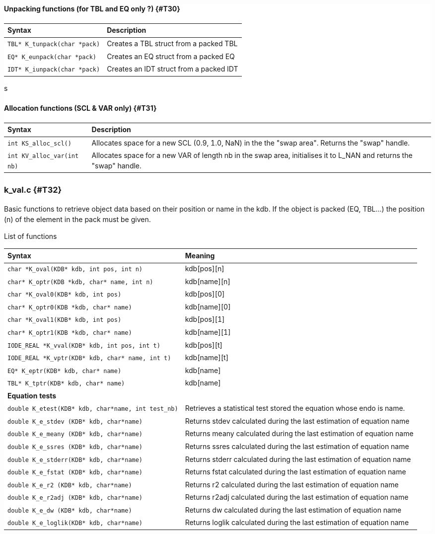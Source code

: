 #### Unpacking functions (for TBL and EQ only ?) {#T30}

|Syntax|Description|
|:---|:---|
|`TBL* K_tunpack(char *pack)`|Creates a TBL struct from a packed TBL|
|`EQ* K_eunpack(char *pack)`|Creates an EQ struct from a packed EQ|
|`IDT* K_iunpack(char *pack)`|Creates an IDT struct from a packed IDT|

s

#### Allocation functions (SCL & VAR only) {#T31}

|Syntax|Description|
|:---|:---|
|`int KS_alloc_scl()`|Allocates space for a new SCL (0.9, 1.0, NaN) in the the "swap area". Returns the "swap" handle.|
|`int KV_alloc_var(int nb)`|Allocates space for a new VAR of length nb in the swap area, initialises it to L\_NAN and returns the "swap" handle.|

### k\_val.c {#T32}

Basic functions to retrieve object data based on their position or name in the kdb. If the object is packed (EQ, TBL...) the position (n) of the element in the pack must be given.

List of functions

|Syntax|Meaning|
|:---|:---|
|`char *K_oval(KDB* kdb, int pos, int n)`| kdb\[pos\]\[n\]|
|`char* K_optr(KDB *kdb, char* name, int n)`| kdb\[name\]\[n\]|
|`char *K_oval0(KDB* kdb, int pos)`| kdb\[pos\]\[0\]|
|`char* K_optr0(KDB *kdb, char* name)`| kdb\[name\]\[0\]|
|`char *K_oval1(KDB* kdb, int pos)`| kdb\[pos\]\[1\]|
|`char* K_optr1(KDB *kdb, char* name)`| kdb\[name\]\[1\]|
|`IODE_REAL *K_vval(KDB* kdb, int pos, int t)`| kdb\[pos\]\[t\]|
|`IODE_REAL *K_vptr(KDB* kdb, char* name, int t)`| kdb\[name\]\[t\]|
|`EQ* K_eptr(KDB* kdb, char* name)`| kdb\[name\]|
|`TBL* K_tptr(KDB* kdb, char* name)`| kdb\[name\]|
|**Equation tests**||
|`double K_etest(KDB* kdb, char*name, int test_nb)`|Retrieves a statistical test stored the equation whose endo is name.|
|`double K_e_stdev (KDB* kdb, char*name)`|Returns stdev calculated during the last estimation of equation name|
|`double K_e_meany (KDB* kdb, char*name)`|Returns meany calculated during the last estimation of equation name|
|`double K_e_ssres (KDB* kdb, char*name)`|Returns ssres calculated during the last estimation of equation name|
|`double K_e_stderr(KDB* kdb, char*name)`|Returns stderr calculated during the last estimation of equation name|
|`double K_e_fstat (KDB* kdb, char*name)`|Returns fstat calculated during the last estimation of equation name|
|`double K_e_r2 (KDB* kdb, char*name)`|Returns r2 calculated during the last estimation of equation name|
|`double K_e_r2adj (KDB* kdb, char*name)`|Returns r2adj calculated during the last estimation of equation name|
|`double K_e_dw (KDB* kdb, char*name)`|Returns dw calculated during the last estimation of equation name|
|`double K_e_loglik(KDB* kdb, char*name)`|Returns loglik calculated during the last estimation of equation name|